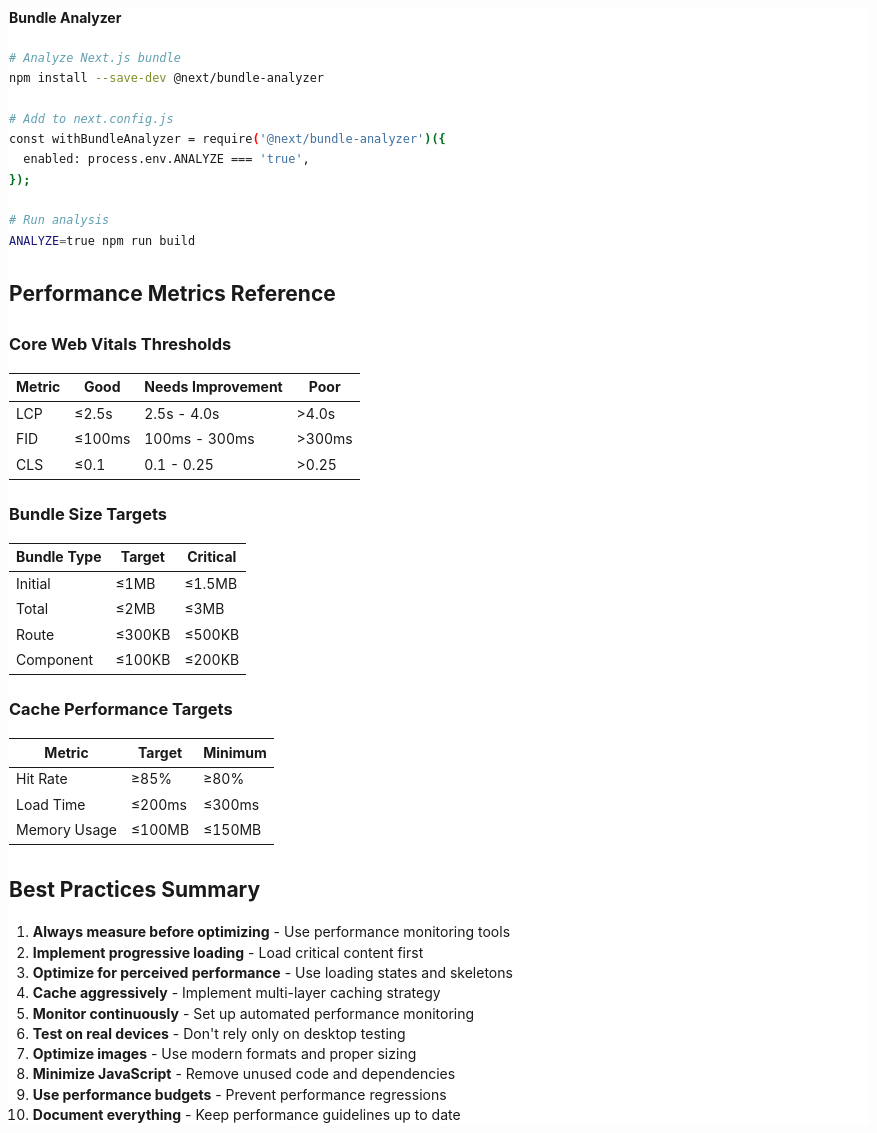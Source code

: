 #### Bundle Analyzer

```bash
# Analyze Next.js bundle
npm install --save-dev @next/bundle-analyzer

# Add to next.config.js
const withBundleAnalyzer = require('@next/bundle-analyzer')({
  enabled: process.env.ANALYZE === 'true',
});

# Run analysis
ANALYZE=true npm run build
```

## Performance Metrics Reference

### Core Web Vitals Thresholds

| Metric | Good   | Needs Improvement | Poor   |
| ------ | ------ | ----------------- | ------ |
| LCP    | ≤2.5s  | 2.5s - 4.0s       | >4.0s  |
| FID    | ≤100ms | 100ms - 300ms     | >300ms |
| CLS    | ≤0.1   | 0.1 - 0.25        | >0.25  |

### Bundle Size Targets

| Bundle Type | Target | Critical |
| ----------- | ------ | -------- |
| Initial     | ≤1MB   | ≤1.5MB   |
| Total       | ≤2MB   | ≤3MB     |
| Route       | ≤300KB | ≤500KB   |
| Component   | ≤100KB | ≤200KB   |

### Cache Performance Targets

| Metric       | Target | Minimum |
| ------------ | ------ | ------- |
| Hit Rate     | ≥85%   | ≥80%    |
| Load Time    | ≤200ms | ≤300ms  |
| Memory Usage | ≤100MB | ≤150MB  |

## Best Practices Summary

1. **Always measure before optimizing** - Use performance monitoring tools
2. **Implement progressive loading** - Load critical content first
3. **Optimize for perceived performance** - Use loading states and skeletons
4. **Cache aggressively** - Implement multi-layer caching strategy
5. **Monitor continuously** - Set up automated performance monitoring
6. **Test on real devices** - Don't rely only on desktop testing
7. **Optimize images** - Use modern formats and proper sizing
8. **Minimize JavaScript** - Remove unused code and dependencies
9. **Use performance budgets** - Prevent performance regressions
10. **Document everything** - Keep performance guidelines up to date
